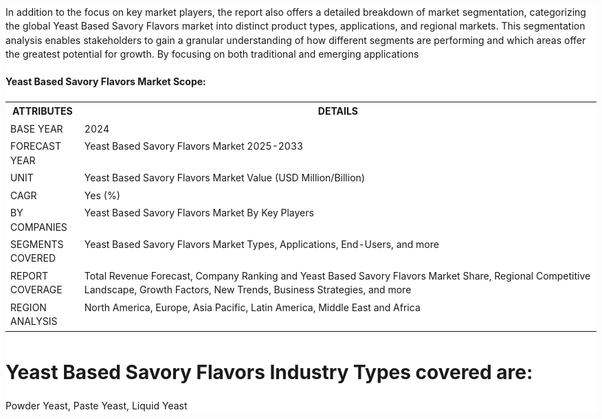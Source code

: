 In addition to the focus on key market players, the report also offers a detailed breakdown of market segmentation, categorizing the global Yeast Based Savory Flavors market into distinct product types, applications, and regional markets. This segmentation analysis enables stakeholders to gain a granular understanding of how different segments are performing and which areas offer the greatest potential for growth. By focusing on both traditional and emerging applications

<h4>Yeast Based Savory Flavors Market Scope:</h4>
<table>
<tr>
<th>ATTRIBUTES</th>
<th>DETAILS</th>
</tr>
<tr>
<td>BASE YEAR</td>
<td>2024</td>
</tr>
<tr>
<td>FORECAST YEAR</td>
<td>Yeast Based Savory Flavors Market 2025-2033</td>
</tr>
<tr>
<td>UNIT</td>
<td>Yeast Based Savory Flavors Market Value (USD Million/Billion)</td>
<tr>
<td>CAGR</td>
<td>Yes (%)</td>
</tr>
</tr>
<tr>
<td>BY COMPANIES</td>
<td>Yeast Based Savory Flavors Market By Key Players</td>
</tr>
<tr>
<td>SEGMENTS COVERED</td>
<td>Yeast Based Savory Flavors Market Types, Applications, End-Users, and more</td>
</tr>
<tr>
<td>REPORT COVERAGE</td>
<td>Total Revenue Forecast, Company Ranking and Yeast Based Savory Flavors Market Share, Regional Competitive Landscape, Growth Factors, New Trends, Business Strategies, and more</td>
</tr>
<tr>
<td>REGION ANALYSIS</td>
<td>North America, Europe, Asia Pacific, Latin America, Middle East and Africa</td>
</tr>
</table>

# <strong>Yeast Based Savory Flavors Industry Types covered are:</strong>

Powder Yeast, Paste Yeast, Liquid Yeast
